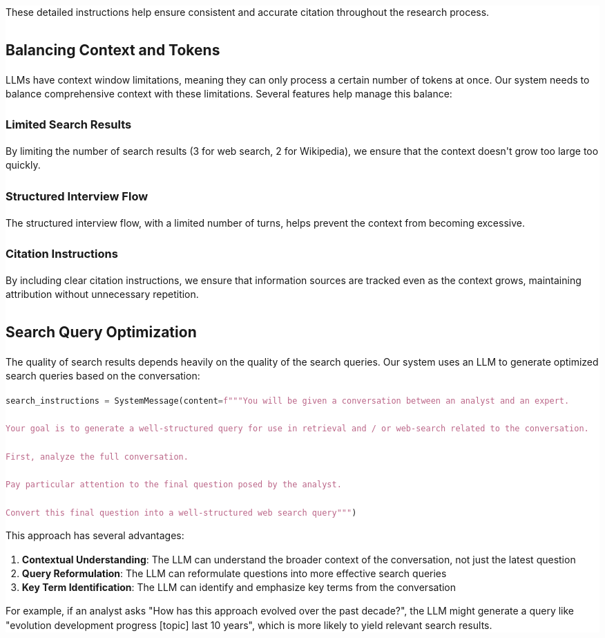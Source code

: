 These detailed instructions help ensure consistent and accurate citation throughout the research process.

## Balancing Context and Tokens

LLMs have context window limitations, meaning they can only process a certain number of tokens at once. Our system needs to balance comprehensive context with these limitations. Several features help manage this balance:

### Limited Search Results

By limiting the number of search results (3 for web search, 2 for Wikipedia), we ensure that the context doesn't grow too large too quickly.

### Structured Interview Flow

The structured interview flow, with a limited number of turns, helps prevent the context from becoming excessive.

### Citation Instructions

By including clear citation instructions, we ensure that information sources are tracked even as the context grows, maintaining attribution without unnecessary repetition.

## Search Query Optimization

The quality of search results depends heavily on the quality of the search queries. Our system uses an LLM to generate optimized search queries based on the conversation:

```python
search_instructions = SystemMessage(content=f"""You will be given a conversation between an analyst and an expert. 

Your goal is to generate a well-structured query for use in retrieval and / or web-search related to the conversation.
        
First, analyze the full conversation.

Pay particular attention to the final question posed by the analyst.

Convert this final question into a well-structured web search query""")
```

This approach has several advantages:

1. **Contextual Understanding**: The LLM can understand the broader context of the conversation, not just the latest question
2. **Query Reformulation**: The LLM can reformulate questions into more effective search queries
3. **Key Term Identification**: The LLM can identify and emphasize key terms from the conversation

For example, if an analyst asks "How has this approach evolved over the past decade?", the LLM might generate a query like "evolution development progress [topic] last 10 years", which is more likely to yield relevant search results.
